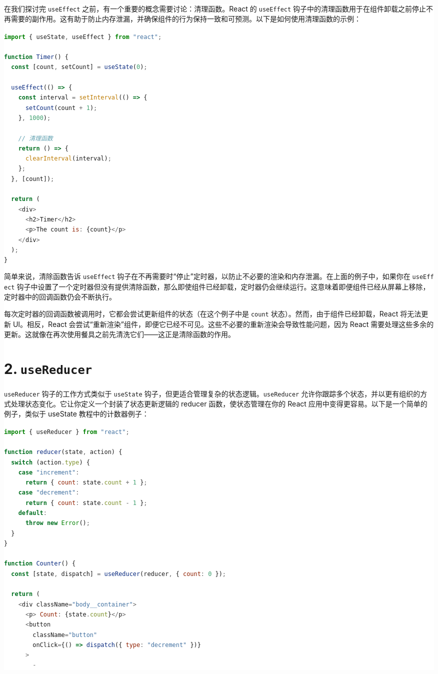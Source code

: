 在我们探讨完 `useEffect` 之前，有一个重要的概念需要讨论：清理函数。React 的 `useEffect` 钩子中的清理函数用于在组件卸载之前停止不再需要的副作用。这有助于防止内存泄漏，并确保组件的行为保持一致和可预测。以下是如何使用清理函数的示例：

```javascript
import { useState, useEffect } from "react";

function Timer() {
  const [count, setCount] = useState(0);

  useEffect(() => {
    const interval = setInterval(() => {
      setCount(count + 1);
    }, 1000);

    // 清理函数
    return () => {
      clearInterval(interval);
    };
  }, [count]);

  return (
    <div>
      <h2>Timer</h2>
      <p>The count is: {count}</p>
    </div>
  );
}
```

简单来说，清除函数告诉 `useEffect` 钩子在不再需要时“停止”定时器，以防止不必要的渲染和内存泄漏。在上面的例子中，如果你在 `useEffect` 钩子中设置了一个定时器但没有提供清除函数，那么即使组件已经卸载，定时器仍会继续运行。这意味着即便组件已经从屏幕上移除，定时器中的回调函数仍会不断执行。

每次定时器的回调函数被调用时，它都会尝试更新组件的状态（在这个例子中是 `count` 状态）。然而，由于组件已经卸载，React 将无法更新 UI。相反，React 会尝试“重新渲染”组件，即便它已经不可见。这些不必要的重新渲染会导致性能问题，因为 React 需要处理这些多余的更新。这就像在再次使用餐具之前先清洗它们——这正是清除函数的作用。

# 2. `useReducer`

`useReducer` 钩子的工作方式类似于 `useState` 钩子，但更适合管理复杂的状态逻辑。`useReducer` 允许你跟踪多个状态，并以更有组织的方式处理状态变化。它让你定义一个封装了状态更新逻辑的 reducer 函数，使状态管理在你的 React 应用中变得更容易。以下是一个简单的例子，类似于 useState 教程中的计数器例子：

```javascript
import { useReducer } from "react";

function reducer(state, action) {
  switch (action.type) {
    case "increment":
      return { count: state.count + 1 };
    case "decrement":
      return { count: state.count - 1 };
    default:
      throw new Error();
  }
}

function Counter() {
  const [state, dispatch] = useReducer(reducer, { count: 0 });

  return (
    <div className="body__container">
      <p> Count: {state.count}</p>
      <button
        className="button"
        onClick={() => dispatch({ type: "decrement" })}
      >
        -
```